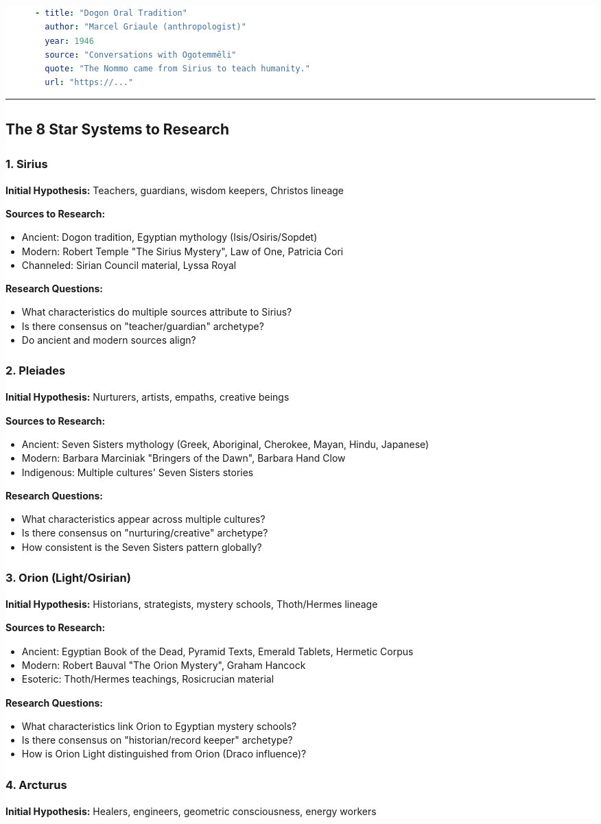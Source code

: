 ```yaml
      - title: "Dogon Oral Tradition"
        author: "Marcel Griaule (anthropologist)"
        year: 1946
        source: "Conversations with Ogotemmêli"
        quote: "The Nommo came from Sirius to teach humanity."
        url: "https://..."
```

---

## The 8 Star Systems to Research

### 1. Sirius
**Initial Hypothesis:** Teachers, guardians, wisdom keepers, Christos lineage

**Sources to Research:**
- Ancient: Dogon tradition, Egyptian mythology (Isis/Osiris/Sopdet)
- Modern: Robert Temple "The Sirius Mystery", Law of One, Patricia Cori
- Channeled: Sirian Council material, Lyssa Royal

**Research Questions:**
- What characteristics do multiple sources attribute to Sirius?
- Is there consensus on "teacher/guardian" archetype?
- Do ancient and modern sources align?

### 2. Pleiades
**Initial Hypothesis:** Nurturers, artists, empaths, creative beings

**Sources to Research:**
- Ancient: Seven Sisters mythology (Greek, Aboriginal, Cherokee, Mayan, Hindu, Japanese)
- Modern: Barbara Marciniak "Bringers of the Dawn", Barbara Hand Clow
- Indigenous: Multiple cultures' Seven Sisters stories

**Research Questions:**
- What characteristics appear across multiple cultures?
- Is there consensus on "nurturing/creative" archetype?
- How consistent is the Seven Sisters pattern globally?

### 3. Orion (Light/Osirian)
**Initial Hypothesis:** Historians, strategists, mystery schools, Thoth/Hermes lineage

**Sources to Research:**
- Ancient: Egyptian Book of the Dead, Pyramid Texts, Emerald Tablets, Hermetic Corpus
- Modern: Robert Bauval "The Orion Mystery", Graham Hancock
- Esoteric: Thoth/Hermes teachings, Rosicrucian material

**Research Questions:**
- What characteristics link Orion to Egyptian mystery schools?
- Is there consensus on "historian/record keeper" archetype?
- How is Orion Light distinguished from Orion (Draco influence)?

### 4. Arcturus
**Initial Hypothesis:** Healers, engineers, geometric consciousness, energy workers
